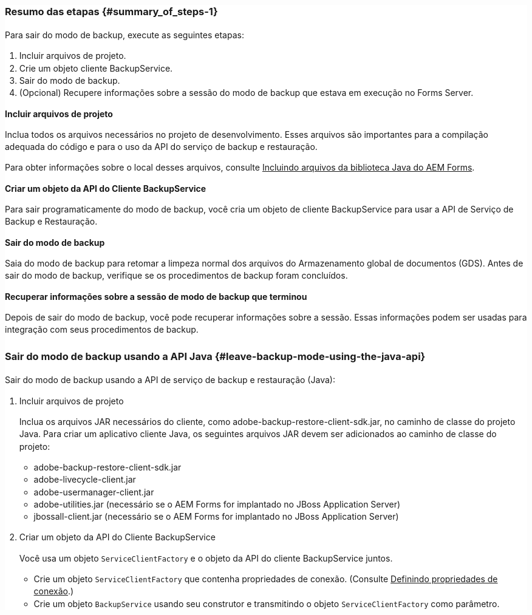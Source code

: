 ### Resumo das etapas {#summary_of_steps-1}

Para sair do modo de backup, execute as seguintes etapas:

1. Incluir arquivos de projeto.
1. Crie um objeto cliente BackupService.
1. Sair do modo de backup.
1. (Opcional) Recupere informações sobre a sessão do modo de backup que estava em execução no Forms Server.

**Incluir arquivos de projeto**

Inclua todos os arquivos necessários no projeto de desenvolvimento. Esses arquivos são importantes para a compilação adequada do código e para o uso da API do serviço de backup e restauração.

Para obter informações sobre o local desses arquivos, consulte [Incluindo arquivos da biblioteca Java do AEM Forms](/help/forms/developing/invoking-aem-forms-using-java.md#including-aem-forms-java-library-files).

**Criar um objeto da API do Cliente BackupService**

Para sair programaticamente do modo de backup, você cria um objeto de cliente BackupService para usar a API de Serviço de Backup e Restauração.

**Sair do modo de backup**

Saia do modo de backup para retomar a limpeza normal dos arquivos do Armazenamento global de documentos (GDS). Antes de sair do modo de backup, verifique se os procedimentos de backup foram concluídos.

**Recuperar informações sobre a sessão de modo de backup que terminou**

Depois de sair do modo de backup, você pode recuperar informações sobre a sessão. Essas informações podem ser usadas para integração com seus procedimentos de backup.

### Sair do modo de backup usando a API Java {#leave-backup-mode-using-the-java-api}

Sair do modo de backup usando a API de serviço de backup e restauração (Java):

1. Incluir arquivos de projeto

   Inclua os arquivos JAR necessários do cliente, como adobe-backup-restore-client-sdk.jar, no caminho de classe do projeto Java. Para criar um aplicativo cliente Java, os seguintes arquivos JAR devem ser adicionados ao caminho de classe do projeto:

   * adobe-backup-restore-client-sdk.jar
   * adobe-livecycle-client.jar
   * adobe-usermanager-client.jar
   * adobe-utilities.jar (necessário se o AEM Forms for implantado no JBoss Application Server)
   * jbossall-client.jar (necessário se o AEM Forms for implantado no JBoss Application Server)

1. Criar um objeto da API do Cliente BackupService

   Você usa um objeto `ServiceClientFactory` e o objeto da API do cliente BackupService juntos.

   * Crie um objeto `ServiceClientFactory` que contenha propriedades de conexão. (Consulte [Definindo propriedades de conexão](/help/forms/developing/invoking-aem-forms-using-java.md#setting-connection-properties).)
   * Crie um objeto `BackupService` usando seu construtor e transmitindo o objeto `ServiceClientFactory` como parâmetro.

